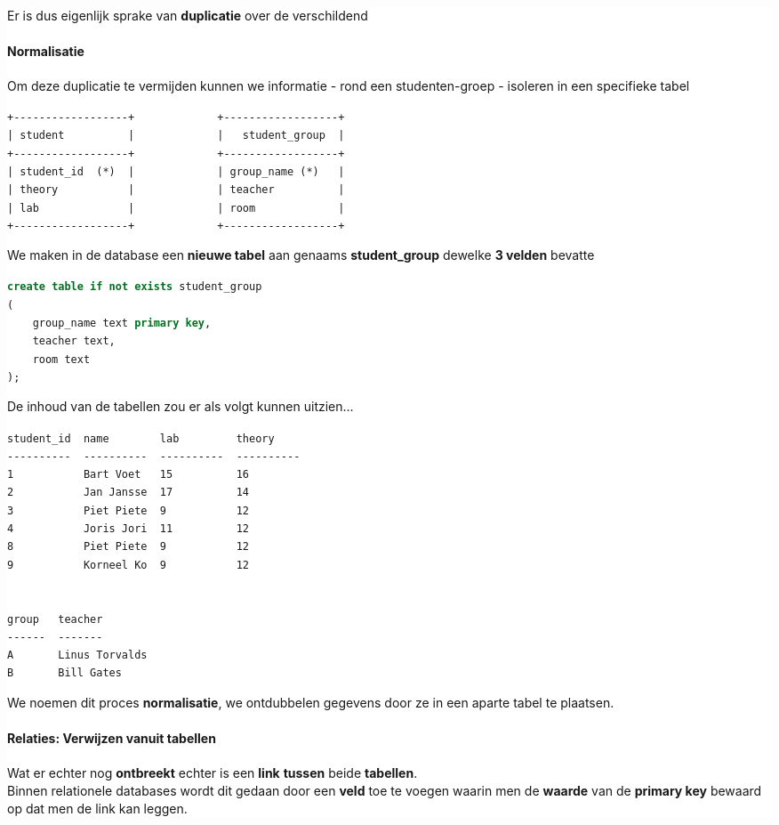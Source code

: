 Er is dus eigenlijk sprake van **duplicatie** over de verschildend

#### Normalisatie

Om deze duplicatie te vermijden kunnen we informatie - rond een studenten-groep - isoleren in een specifieke tabel

~~~
+------------------+             +------------------+
| student          |             |   student_group  |
+------------------+             +------------------+
| student_id  (*)  |             | group_name (*)   |
| theory           |             | teacher          |
| lab              |             | room             |
+------------------+             +------------------+

~~~

We maken in de database een **nieuwe tabel** aan genaams **student_group** dewelke **3 velden** bevatte

~~~sql
create table if not exists student_group
(
    group_name text primary key,
    teacher text,
    room text
);
~~~

De inhoud van de tabellen zou er als volgt kunnen uitzien...

~~~
student_id  name        lab         theory    
----------  ----------  ----------  ----------
1           Bart Voet   15          16        
2           Jan Jansse  17          14        
3           Piet Piete  9           12        
4           Joris Jori  11          12        
8           Piet Piete  9           12        
9           Korneel Ko  9           12        


group   teacher
------  -------  
A       Linus Torvalds
B       Bill Gates
~~~

We noemen dit proces **normalisatie**, we ontdubbelen gegevens door ze in een aparte tabel te plaatsen.

#### Relaties: Verwijzen vanuit tabellen

Wat er echter nog **ontbreekt** echter is een **link** **tussen** beide **tabellen**.  
Binnen relationele databases wordt dit gedaan door een **veld** toe te voegen waarin men de **waarde** van de **primary key** bewaard op dat men de link kan leggen.
